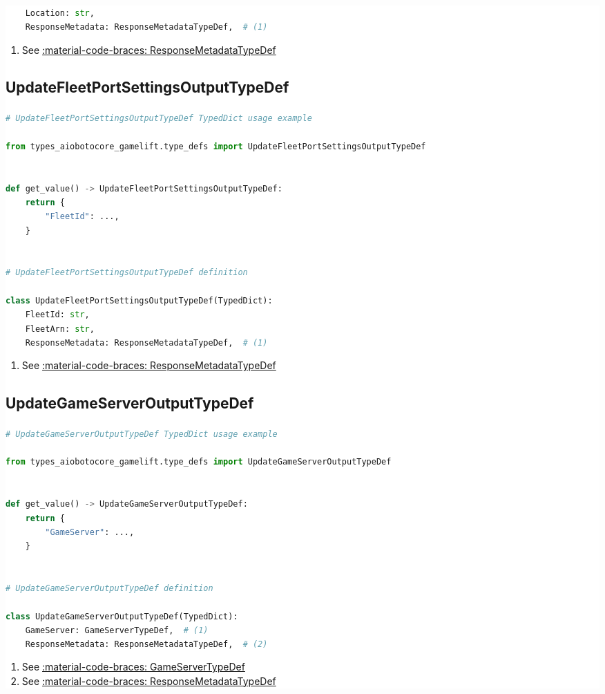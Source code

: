 ```python
    Location: str,
    ResponseMetadata: ResponseMetadataTypeDef,  # (1)
```

1. See [:material-code-braces: ResponseMetadataTypeDef](./type_defs.md#responsemetadatatypedef)

## UpdateFleetPortSettingsOutputTypeDef

```python
# UpdateFleetPortSettingsOutputTypeDef TypedDict usage example

from types_aiobotocore_gamelift.type_defs import UpdateFleetPortSettingsOutputTypeDef


def get_value() -> UpdateFleetPortSettingsOutputTypeDef:
    return {
        "FleetId": ...,
    }


# UpdateFleetPortSettingsOutputTypeDef definition

class UpdateFleetPortSettingsOutputTypeDef(TypedDict):
    FleetId: str,
    FleetArn: str,
    ResponseMetadata: ResponseMetadataTypeDef,  # (1)
```

1. See [:material-code-braces: ResponseMetadataTypeDef](./type_defs.md#responsemetadatatypedef)

## UpdateGameServerOutputTypeDef

```python
# UpdateGameServerOutputTypeDef TypedDict usage example

from types_aiobotocore_gamelift.type_defs import UpdateGameServerOutputTypeDef


def get_value() -> UpdateGameServerOutputTypeDef:
    return {
        "GameServer": ...,
    }


# UpdateGameServerOutputTypeDef definition

class UpdateGameServerOutputTypeDef(TypedDict):
    GameServer: GameServerTypeDef,  # (1)
    ResponseMetadata: ResponseMetadataTypeDef,  # (2)
```

1. See [:material-code-braces: GameServerTypeDef](./type_defs.md#gameservertypedef)
2. See [:material-code-braces: ResponseMetadataTypeDef](./type_defs.md#responsemetadatatypedef)
